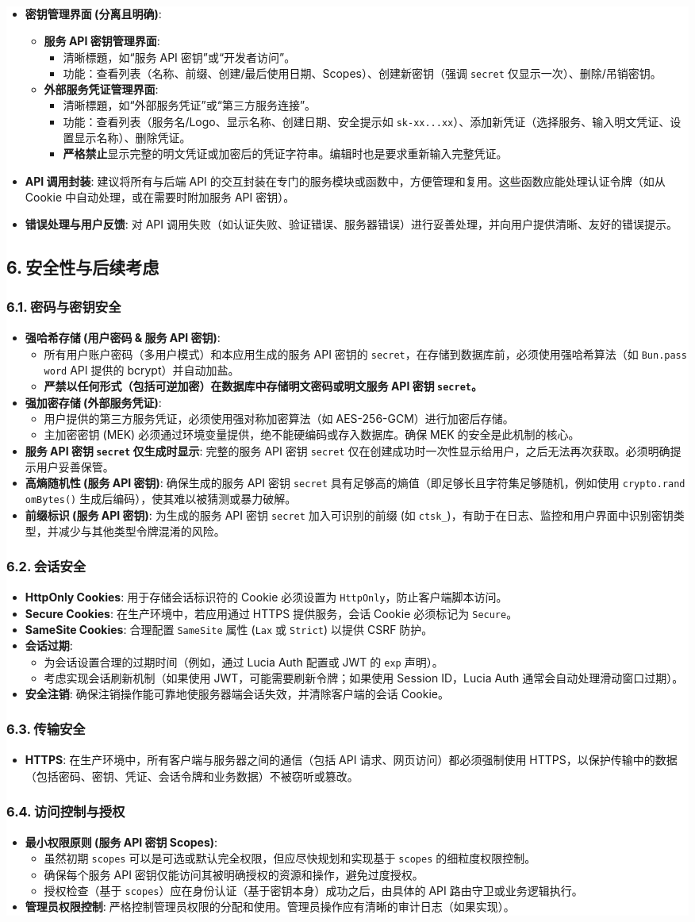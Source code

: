 - **密钥管理界面 (分离且明确)**:

  - **服务 API 密钥管理界面**:
    - 清晰標題，如“服务 API 密钥”或“开发者访问”。
    - 功能：查看列表（名称、前缀、创建/最后使用日期、Scopes）、创建新密钥（强调 `secret` 仅显示一次）、删除/吊销密钥。
  - **外部服务凭证管理界面**:
    - 清晰標題，如“外部服务凭证”或“第三方服务连接”。
    - 功能：查看列表（服务名/Logo、显示名称、创建日期、安全提示如 `sk-xx...xx`）、添加新凭证（选择服务、输入明文凭证、设置显示名称）、删除凭证。
    - **严格禁止**显示完整的明文凭证或加密后的凭证字符串。编辑时也是要求重新输入完整凭证。

- **API 调用封装**: 建议将所有与后端 API 的交互封装在专门的服务模块或函数中，方便管理和复用。这些函数应能处理认证令牌（如从 Cookie 中自动处理，或在需要时附加服务 API 密钥）。

- **错误处理与用户反馈**: 对 API 调用失败（如认证失败、验证错误、服务器错误）进行妥善处理，并向用户提供清晰、友好的错误提示。

## 6. 安全性与后续考虑

### 6.1. 密码与密钥安全

- **强哈希存储 (用户密码 & 服务 API 密钥)**:
  - 所有用户账户密码（多用户模式）和本应用生成的服务 API 密钥的 `secret`，在存储到数据库前，必须使用强哈希算法（如 `Bun.password` API 提供的 bcrypt）并自动加盐。
  - **严禁以任何形式（包括可逆加密）在数据库中存储明文密码或明文服务 API 密钥 `secret`。**
- **强加密存储 (外部服务凭证)**:
  - 用户提供的第三方服务凭证，必须使用强对称加密算法（如 AES-256-GCM）进行加密后存储。
  - 主加密密钥 (MEK) 必须通过环境变量提供，绝不能硬编码或存入数据库。确保 MEK 的安全是此机制的核心。
- **服务 API 密钥 `secret` 仅生成时显示**: 完整的服务 API 密钥 `secret` 仅在创建成功时一次性显示给用户，之后无法再次获取。必须明确提示用户妥善保管。
- **高熵随机性 (服务 API 密钥)**: 确保生成的服务 API 密钥 `secret` 具有足够高的熵值（即足够长且字符集足够随机，例如使用 `crypto.randomBytes()` 生成后编码），使其难以被猜测或暴力破解。
- **前缀标识 (服务 API 密钥)**: 为生成的服务 API 密钥 `secret` 加入可识别的前缀 (如 `ctsk_`)，有助于在日志、监控和用户界面中识别密钥类型，并减少与其他类型令牌混淆的风险。

### 6.2. 会话安全

- **HttpOnly Cookies**: 用于存储会话标识符的 Cookie 必须设置为 `HttpOnly`，防止客户端脚本访问。
- **Secure Cookies**: 在生产环境中，若应用通过 HTTPS 提供服务，会话 Cookie 必须标记为 `Secure`。
- **SameSite Cookies**: 合理配置 `SameSite` 属性 (`Lax` 或 `Strict`) 以提供 CSRF 防护。
- **会话过期**:
  - 为会话设置合理的过期时间（例如，通过 Lucia Auth 配置或 JWT 的 `exp` 声明）。
  - 考虑实现会话刷新机制（如果使用 JWT，可能需要刷新令牌；如果使用 Session ID，Lucia Auth 通常会自动处理滑动窗口过期）。
- **安全注销**: 确保注销操作能可靠地使服务器端会话失效，并清除客户端的会话 Cookie。

### 6.3. 传输安全

- **HTTPS**: 在生产环境中，所有客户端与服务器之间的通信（包括 API 请求、网页访问）都必须强制使用 HTTPS，以保护传输中的数据（包括密码、密钥、凭证、会话令牌和业务数据）不被窃听或篡改。

### 6.4. 访问控制与授权

- **最小权限原则 (服务 API 密钥 Scopes)**:
  - 虽然初期 `scopes` 可以是可选或默认完全权限，但应尽快规划和实现基于 `scopes` 的细粒度权限控制。
  - 确保每个服务 API 密钥仅能访问其被明确授权的资源和操作，避免过度授权。
  - 授权检查（基于 `scopes`）应在身份认证（基于密钥本身）成功之后，由具体的 API 路由守卫或业务逻辑执行。
- **管理员权限控制**: 严格控制管理员权限的分配和使用。管理员操作应有清晰的审计日志（如果实现）。

